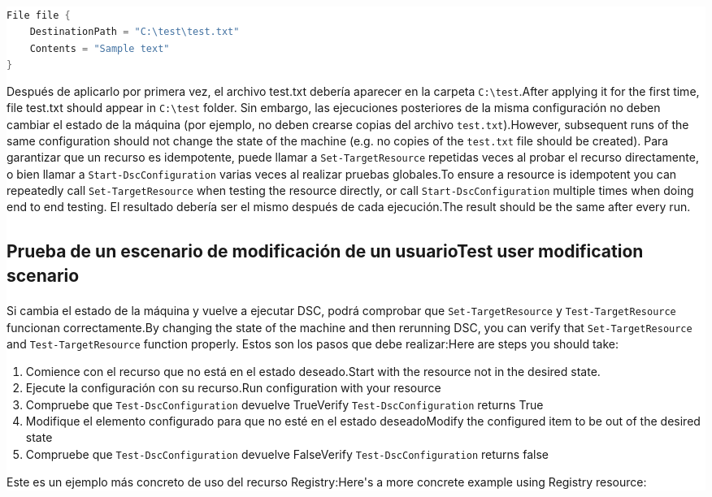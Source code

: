 ```powershell
File file {
    DestinationPath = "C:\test\test.txt"
    Contents = "Sample text"
}
```

<span data-ttu-id="93dea-135">Después de aplicarlo por primera vez, el archivo test.txt debería aparecer en la carpeta `C:\test`.</span><span class="sxs-lookup"><span data-stu-id="93dea-135">After applying it for the first time, file test.txt should appear in `C:\test` folder.</span></span> <span data-ttu-id="93dea-136">Sin embargo, las ejecuciones posteriores de la misma configuración no deben cambiar el estado de la máquina (por ejemplo, no deben crearse copias del archivo `test.txt`).</span><span class="sxs-lookup"><span data-stu-id="93dea-136">However, subsequent runs of the same configuration should not change the state of the machine (e.g. no copies of the `test.txt` file should be created).</span></span>
<span data-ttu-id="93dea-137">Para garantizar que un recurso es idempotente, puede llamar a `Set-TargetResource` repetidas veces al probar el recurso directamente, o bien llamar a `Start-DscConfiguration` varias veces al realizar pruebas globales.</span><span class="sxs-lookup"><span data-stu-id="93dea-137">To ensure a resource is idempotent you can repeatedly call `Set-TargetResource` when testing the resource directly, or call `Start-DscConfiguration` multiple times when doing end to end testing.</span></span> <span data-ttu-id="93dea-138">El resultado debería ser el mismo después de cada ejecución.</span><span class="sxs-lookup"><span data-stu-id="93dea-138">The result should be the same after every run.</span></span>

## <a name="test-user-modification-scenario"></a><span data-ttu-id="93dea-139">Prueba de un escenario de modificación de un usuario</span><span class="sxs-lookup"><span data-stu-id="93dea-139">Test user modification scenario</span></span>

<span data-ttu-id="93dea-140">Si cambia el estado de la máquina y vuelve a ejecutar DSC, podrá comprobar que `Set-TargetResource` y `Test-TargetResource` funcionan correctamente.</span><span class="sxs-lookup"><span data-stu-id="93dea-140">By changing the state of the machine and then rerunning DSC, you can verify that `Set-TargetResource` and `Test-TargetResource` function properly.</span></span> <span data-ttu-id="93dea-141">Estos son los pasos que debe realizar:</span><span class="sxs-lookup"><span data-stu-id="93dea-141">Here are steps you should take:</span></span>

1. <span data-ttu-id="93dea-142">Comience con el recurso que no está en el estado deseado.</span><span class="sxs-lookup"><span data-stu-id="93dea-142">Start with the resource not in the desired state.</span></span>
2. <span data-ttu-id="93dea-143">Ejecute la configuración con su recurso.</span><span class="sxs-lookup"><span data-stu-id="93dea-143">Run configuration with your resource</span></span>
3. <span data-ttu-id="93dea-144">Compruebe que `Test-DscConfiguration` devuelve True</span><span class="sxs-lookup"><span data-stu-id="93dea-144">Verify `Test-DscConfiguration` returns True</span></span>
4. <span data-ttu-id="93dea-145">Modifique el elemento configurado para que no esté en el estado deseado</span><span class="sxs-lookup"><span data-stu-id="93dea-145">Modify the configured item to be out of the desired state</span></span>
5. <span data-ttu-id="93dea-146">Compruebe que `Test-DscConfiguration` devuelve False</span><span class="sxs-lookup"><span data-stu-id="93dea-146">Verify `Test-DscConfiguration` returns false</span></span>

<span data-ttu-id="93dea-147">Este es un ejemplo más concreto de uso del recurso Registry:</span><span class="sxs-lookup"><span data-stu-id="93dea-147">Here's a more concrete example using Registry resource:</span></span>
